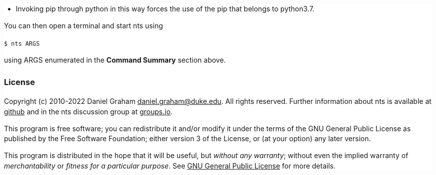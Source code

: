 * Invoking pip through python in this way forces the use of the pip that belongs to python3.7.

You can then open a terminal and start nts using

    $ nts ARGS

using ARGS enumerated in the **Command Summary** section above.

### License

Copyright (c) 2010-2022 Daniel Graham <daniel.graham@duke.edu>. All rights reserved. Further information about nts is available at [github](https://github.com/dagraham/nts-dgraham) and in the nts discussion group at [groups.io](https://groups.io/g/nts).

This program is free software; you can redistribute it and/or modify it under the terms of the GNU General Public License as published by the Free Software Foundation; either version 3 of the License, or (at your option) any later version.

This program is distributed in the hope that it will be useful, but *without any warranty*; without even the implied warranty of *merchantability* or *fitness for a particular purpose*. See [GNU General Public License](http://www.gnu.org/licenses/gpl.html) for more details.


